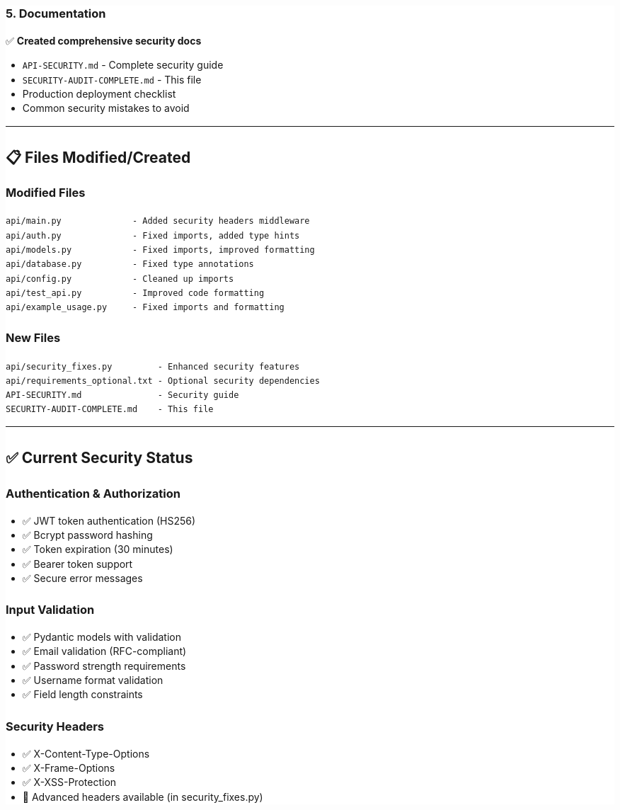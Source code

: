 ### 5. Documentation
✅ **Created comprehensive security docs**
- `API-SECURITY.md` - Complete security guide
- `SECURITY-AUDIT-COMPLETE.md` - This file
- Production deployment checklist
- Common security mistakes to avoid

---

## 📋 Files Modified/Created

### Modified Files
```
api/main.py              - Added security headers middleware
api/auth.py              - Fixed imports, added type hints
api/models.py            - Fixed imports, improved formatting
api/database.py          - Fixed type annotations
api/config.py            - Cleaned up imports
api/test_api.py          - Improved code formatting
api/example_usage.py     - Fixed imports and formatting
```

### New Files
```
api/security_fixes.py         - Enhanced security features
api/requirements_optional.txt - Optional security dependencies
API-SECURITY.md               - Security guide
SECURITY-AUDIT-COMPLETE.md    - This file
```

---

## ✅ Current Security Status

### Authentication & Authorization
- ✅ JWT token authentication (HS256)
- ✅ Bcrypt password hashing
- ✅ Token expiration (30 minutes)
- ✅ Bearer token support
- ✅ Secure error messages

### Input Validation
- ✅ Pydantic models with validation
- ✅ Email validation (RFC-compliant)
- ✅ Password strength requirements
- ✅ Username format validation
- ✅ Field length constraints

### Security Headers
- ✅ X-Content-Type-Options
- ✅ X-Frame-Options
- ✅ X-XSS-Protection
- 🔧 Advanced headers available (in security_fixes.py)
